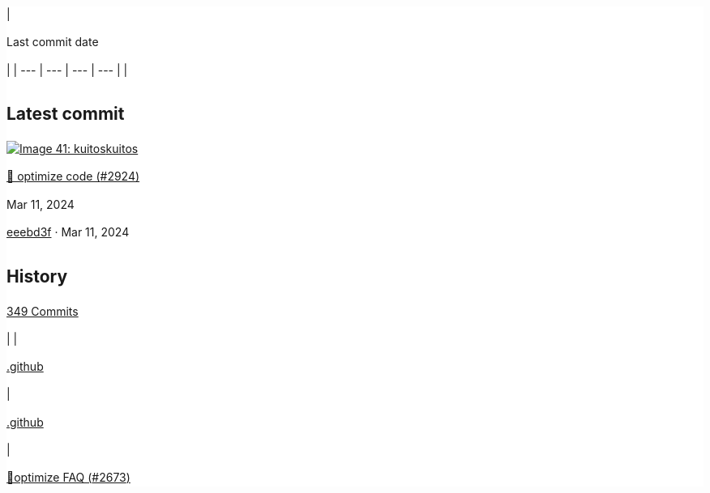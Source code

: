  | 

Last commit date

 |
| --- | --- | --- | --- |
| 

Latest commit
-------------

[![Image 41: kuitos](https://avatars.githubusercontent.com/u/5206843?v=4&size=40)](https://github.com/kuitos)[kuitos](https://github.com/umijs/qiankun/commits?author=kuitos)

[🎨 optimize code (](https://github.com/umijs/qiankun/commit/eeebd3f76aa3a9d026b4f3a4e86682088e6295c1)[#2924](https://github.com/umijs/qiankun/pull/2924)[)](https://github.com/umijs/qiankun/commit/eeebd3f76aa3a9d026b4f3a4e86682088e6295c1)

Mar 11, 2024

[eeebd3f](https://github.com/umijs/qiankun/commit/eeebd3f76aa3a9d026b4f3a4e86682088e6295c1) · Mar 11, 2024

History
-------

[349 Commits](https://github.com/umijs/qiankun/commits/master/)

[](https://github.com/umijs/qiankun/commits/master/)







 |
| 

[.github](https://github.com/umijs/qiankun/tree/master/.github ".github")







 | 

[.github](https://github.com/umijs/qiankun/tree/master/.github ".github")







 | 

[📝optimize FAQ (](https://github.com/umijs/qiankun/commit/6442155df004ba22fe7cb9734ae078b41ca781bc "📝optimize FAQ (#2673)")[#2673](https://github.com/umijs/qiankun/pull/2673)[)](https://github.com/umijs/qiankun/commit/6442155df004ba22fe7cb9734ae078b41ca781bc "📝optimize FAQ (#2673)")
